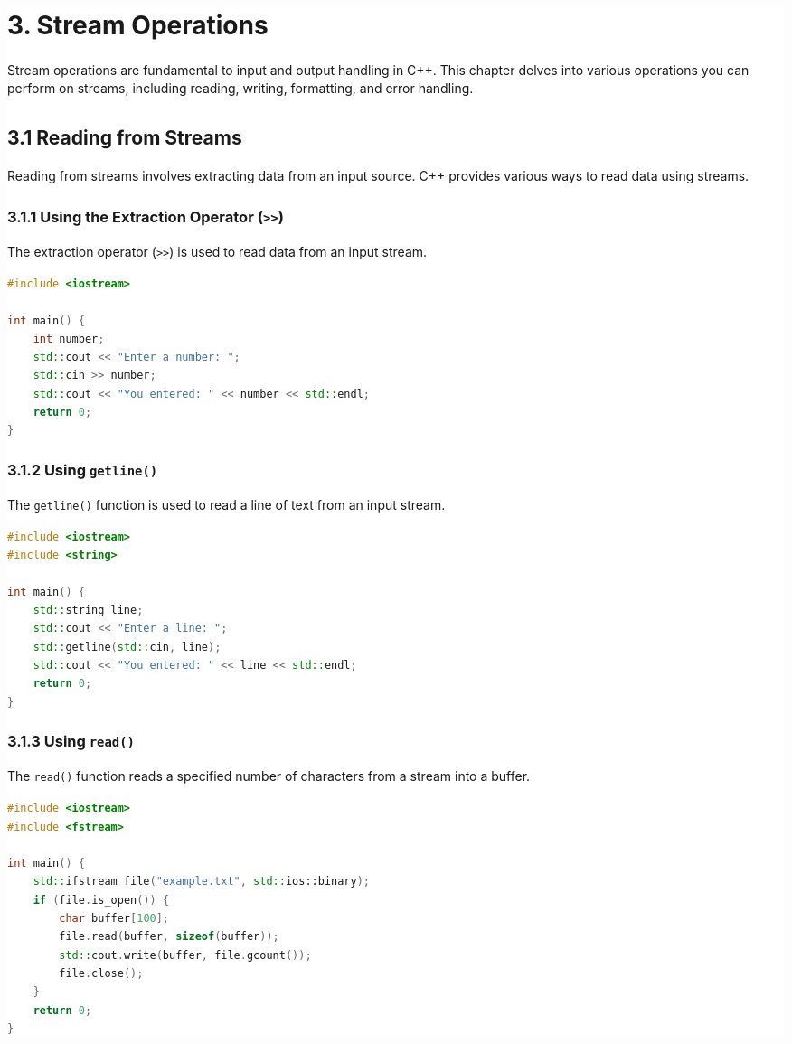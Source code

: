 # 3. Stream Operations

Stream operations are fundamental to input and output handling in C++. This chapter delves into various operations you can perform on streams, including reading, writing, formatting, and error handling.

## 3.1 Reading from Streams

Reading from streams involves extracting data from an input source. C++ provides various ways to read data using streams.

### 3.1.1 Using the Extraction Operator (`>>`)

The extraction operator (`>>`) is used to read data from an input stream.

```cpp
#include <iostream>

int main() {
    int number;
    std::cout << "Enter a number: ";
    std::cin >> number;
    std::cout << "You entered: " << number << std::endl;
    return 0;
}
```

### 3.1.2 Using `getline()`

The `getline()` function is used to read a line of text from an input stream.

```cpp
#include <iostream>
#include <string>

int main() {
    std::string line;
    std::cout << "Enter a line: ";
    std::getline(std::cin, line);
    std::cout << "You entered: " << line << std::endl;
    return 0;
}
```

### 3.1.3 Using `read()`

The `read()` function reads a specified number of characters from a stream into a buffer.

```cpp
#include <iostream>
#include <fstream>

int main() {
    std::ifstream file("example.txt", std::ios::binary);
    if (file.is_open()) {
        char buffer[100];
        file.read(buffer, sizeof(buffer));
        std::cout.write(buffer, file.gcount());
        file.close();
    }
    return 0;
}
```
